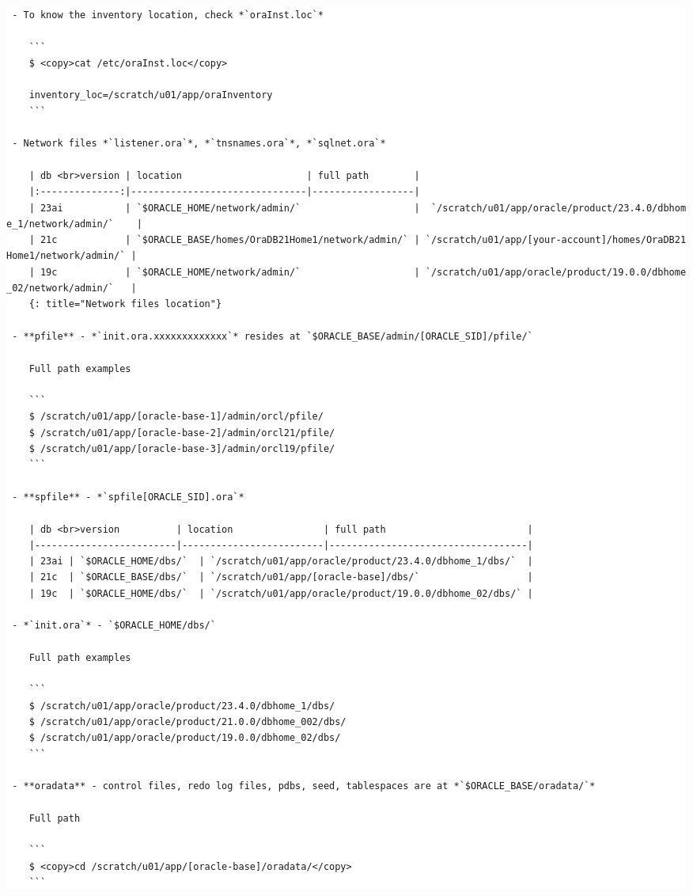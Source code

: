 	 - To know the inventory location, check *`oraInst.loc`*

		```
		$ <copy>cat /etc/oraInst.loc</copy>

		inventory_loc=/scratch/u01/app/oraInventory
		```

	 - Network files *`listener.ora`*, *`tnsnames.ora`*, *`sqlnet.ora`*

		| db <br>version | location                      | full path        |
		|:--------------:|-------------------------------|------------------|
		| 23ai           | `$ORACLE_HOME/network/admin/`                    |  `/scratch/u01/app/oracle/product/23.4.0/dbhome_1/network/admin/`    |
		| 21c            | `$ORACLE_BASE/homes/OraDB21Home1/network/admin/` | `/scratch/u01/app/[your-account]/homes/OraDB21Home1/network/admin/` |
		| 19c            | `$ORACLE_HOME/network/admin/`                    | `/scratch/u01/app/oracle/product/19.0.0/dbhome_02/network/admin/`   |
		{: title="Network files location"}

	 - **pfile** - *`init.ora.xxxxxxxxxxxxx`* resides at `$ORACLE_BASE/admin/[ORACLE_SID]/pfile/`

		Full path examples

		```
		$ /scratch/u01/app/[oracle-base-1]/admin/orcl/pfile/
		$ /scratch/u01/app/[oracle-base-2]/admin/orcl21/pfile/
		$ /scratch/u01/app/[oracle-base-3]/admin/orcl19/pfile/
		```

	 - **spfile** - *`spfile[ORACLE_SID].ora`*

		| db <br>version          | location                | full path                         |
		|-------------------------|-------------------------|-----------------------------------|
		| 23ai | `$ORACLE_HOME/dbs/`  | `/scratch/u01/app/oracle/product/23.4.0/dbhome_1/dbs/`  |
		| 21c  | `$ORACLE_BASE/dbs/`  | `/scratch/u01/app/[oracle-base]/dbs/`                   |
		| 19c  | `$ORACLE_HOME/dbs/`  | `/scratch/u01/app/oracle/product/19.0.0/dbhome_02/dbs/` |

	 - *`init.ora`* - `$ORACLE_HOME/dbs/`

		Full path examples

		```
		$ /scratch/u01/app/oracle/product/23.4.0/dbhome_1/dbs/
		$ /scratch/u01/app/oracle/product/21.0.0/dbhome_002/dbs/
		$ /scratch/u01/app/oracle/product/19.0.0/dbhome_02/dbs/
		```

	 - **oradata** - control files, redo log files, pdbs, seed, tablespaces are at *`$ORACLE_BASE/oradata/`*

		Full path

		```
		$ <copy>cd /scratch/u01/app/[oracle-base]/oradata/</copy>
		```
